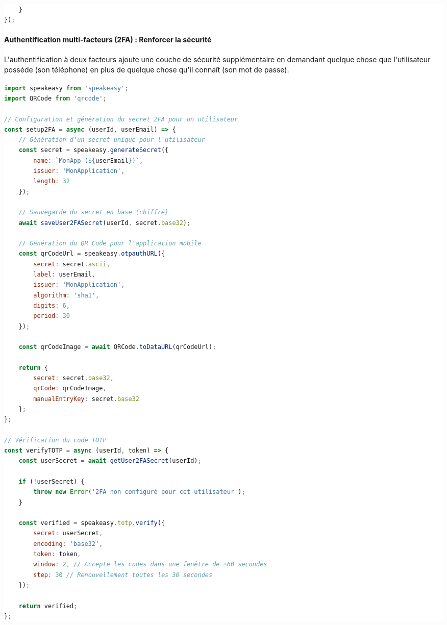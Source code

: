 ```javascript
    }
});
```

#### Authentification multi-facteurs (2FA) : Renforcer la sécurité

L'authentification à deux facteurs ajoute une couche de sécurité supplémentaire en demandant quelque chose que l'utilisateur possède (son téléphone) en plus de quelque chose qu'il connaît (son mot de passe).

```javascript
import speakeasy from 'speakeasy';
import QRCode from 'qrcode';

// Configuration et génération du secret 2FA pour un utilisateur
const setup2FA = async (userId, userEmail) => {
    // Génération d'un secret unique pour l'utilisateur
    const secret = speakeasy.generateSecret({
        name: `MonApp (${userEmail})`,
        issuer: 'MonApplication',
        length: 32
    });
    
    // Sauvegarde du secret en base (chiffré)
    await saveUser2FASecret(userId, secret.base32);
    
    // Génération du QR Code pour l'application mobile
    const qrCodeUrl = speakeasy.otpauthURL({
        secret: secret.ascii,
        label: userEmail,
        issuer: 'MonApplication',
        algorithm: 'sha1',
        digits: 6,
        period: 30
    });
    
    const qrCodeImage = await QRCode.toDataURL(qrCodeUrl);
    
    return {
        secret: secret.base32,
        qrCode: qrCodeImage,
        manualEntryKey: secret.base32
    };
};

// Vérification du code TOTP
const verifyTOTP = async (userId, token) => {
    const userSecret = await getUser2FASecret(userId);
    
    if (!userSecret) {
        throw new Error('2FA non configuré pour cet utilisateur');
    }
    
    const verified = speakeasy.totp.verify({
        secret: userSecret,
        encoding: 'base32',
        token: token,
        window: 2, // Accepte les codes dans une fenêtre de ±60 secondes
        step: 30 // Renouvellement toutes les 30 secondes
    });
    
    return verified;
};
```